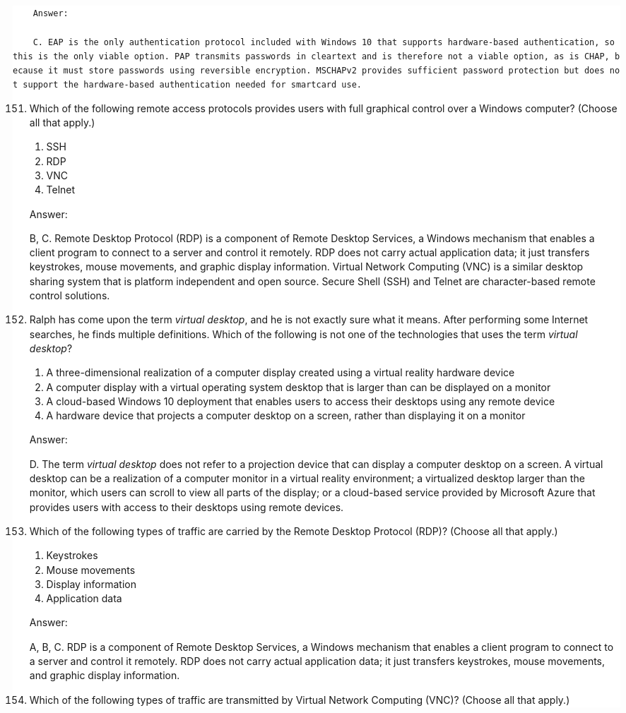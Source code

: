         Answer:

        C. EAP is the only authentication protocol included with Windows 10 that supports hardware-based authentication, so this is the only viable option. PAP transmits passwords in cleartext and is therefore not a viable option, as is CHAP, because it must store passwords using reversible encryption. MSCHAPv2 provides sufficient password protection but does not support the hardware-based authentication needed for smartcard use.
151.    Which of the following remote access protocols provides users with full graphical control over a Windows computer? (Choose all that apply.)

        1. SSH
        2. RDP
        3. VNC
        4. Telnet

        Answer:

        B, C. Remote Desktop Protocol (RDP) is a component of Remote Desktop Services, a Windows mechanism that enables a client program to connect to a server and control it remotely. RDP does not carry actual application data; it just transfers keystrokes, mouse movements, and graphic display information. Virtual Network Computing (VNC) is a similar desktop sharing system that is platform independent and open source. Secure Shell (SSH) and Telnet are character-based remote control solutions.
152.    Ralph has come upon the term _virtual desktop_, and he is not exactly sure what it means. After performing some Internet searches, he finds multiple definitions. Which of the following is not one of the technologies that uses the term _virtual desktop_?

        1. A three-dimensional realization of a computer display created using a virtual reality hardware device
        2. A computer display with a virtual operating system desktop that is larger than can be displayed on a monitor
        3. A cloud-based Windows 10 deployment that enables users to access their desktops using any remote device
        4. A hardware device that projects a computer desktop on a screen, rather than displaying it on a monitor

        Answer:

        D. The term _virtual desktop_ does not refer to a projection device that can display a computer desktop on a screen. A virtual desktop can be a realization of a computer monitor in a virtual reality environment; a virtualized desktop larger than the monitor, which users can scroll to view all parts of the display; or a cloud-based service provided by Microsoft Azure that provides users with access to their desktops using remote devices.
153.    Which of the following types of traffic are carried by the Remote Desktop Protocol (RDP)? (Choose all that apply.)

        1. Keystrokes
        2. Mouse movements
        3. Display information
        4. Application data

        Answer:

        A, B, C. RDP is a component of Remote Desktop Services, a Windows mechanism that enables a client program to connect to a server and control it remotely. RDP does not carry actual application data; it just transfers keystrokes, mouse movements, and graphic display information.
154.    Which of the following types of traffic are transmitted by Virtual Network Computing (VNC)? (Choose all that apply.)
